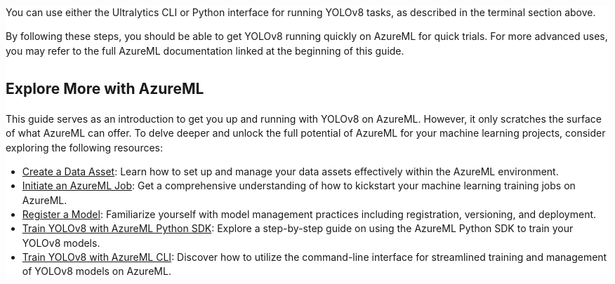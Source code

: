 You can use either the Ultralytics CLI or Python interface for running YOLOv8 tasks, as described in the terminal section above.

By following these steps, you should be able to get YOLOv8 running quickly on AzureML for quick trials. For more advanced uses, you may refer to the full AzureML documentation linked at the beginning of this guide.

## Explore More with AzureML

This guide serves as an introduction to get you up and running with YOLOv8 on AzureML. However, it only scratches the surface of what AzureML can offer. To delve deeper and unlock the full potential of AzureML for your machine learning projects, consider exploring the following resources:

- [Create a Data Asset](https://learn.microsoft.com/azure/machine-learning/how-to-create-data-assets): Learn how to set up and manage your data assets effectively within the AzureML environment.
- [Initiate an AzureML Job](https://learn.microsoft.com/azure/machine-learning/how-to-train-model): Get a comprehensive understanding of how to kickstart your machine learning training jobs on AzureML.
- [Register a Model](https://learn.microsoft.com/azure/machine-learning/how-to-manage-models): Familiarize yourself with model management practices including registration, versioning, and deployment.
- [Train YOLOv8 with AzureML Python SDK](https://medium.com/@ouphi/how-to-train-the-yolov8-model-with-azure-machine-learning-python-sdk-8268696be8ba): Explore a step-by-step guide on using the AzureML Python SDK to train your YOLOv8 models.
- [Train YOLOv8 with AzureML CLI](https://medium.com/@ouphi/how-to-train-the-yolov8-model-with-azureml-and-the-az-cli-73d3c870ba8e): Discover how to utilize the command-line interface for streamlined training and management of YOLOv8 models on AzureML.
